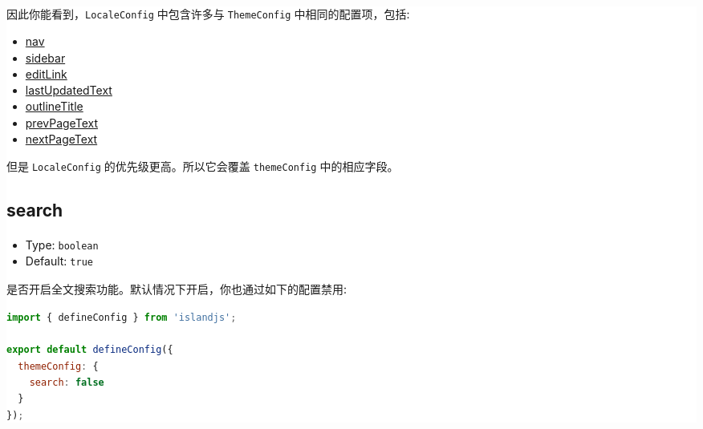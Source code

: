 因此你能看到，`LocaleConfig` 中包含许多与 `ThemeConfig` 中相同的配置项，包括:

- [nav](/zh/api/config-theme#nav)
- [sidebar](/zh/api/config-theme#sidebar)
- [editLink](/zh/api/config-theme#editlink)
- [lastUpdatedText](/zh/api/config-theme#lastupdatedtext)
- [outlineTitle](/zh/api/config-theme#outlinetitle)
- [prevPageText](/zh/api/config-theme#prevpagetext)
- [nextPageText](/zh/api/config-theme#nextpagetext)

但是 `LocaleConfig` 的优先级更高。所以它会覆盖 `themeConfig` 中的相应字段。

## search

- Type: `boolean`
- Default: `true`

是否开启全文搜索功能。默认情况下开启，你也通过如下的配置禁用:

```js
import { defineConfig } from 'islandjs';

export default defineConfig({
  themeConfig: {
    search: false
  }
});
```
